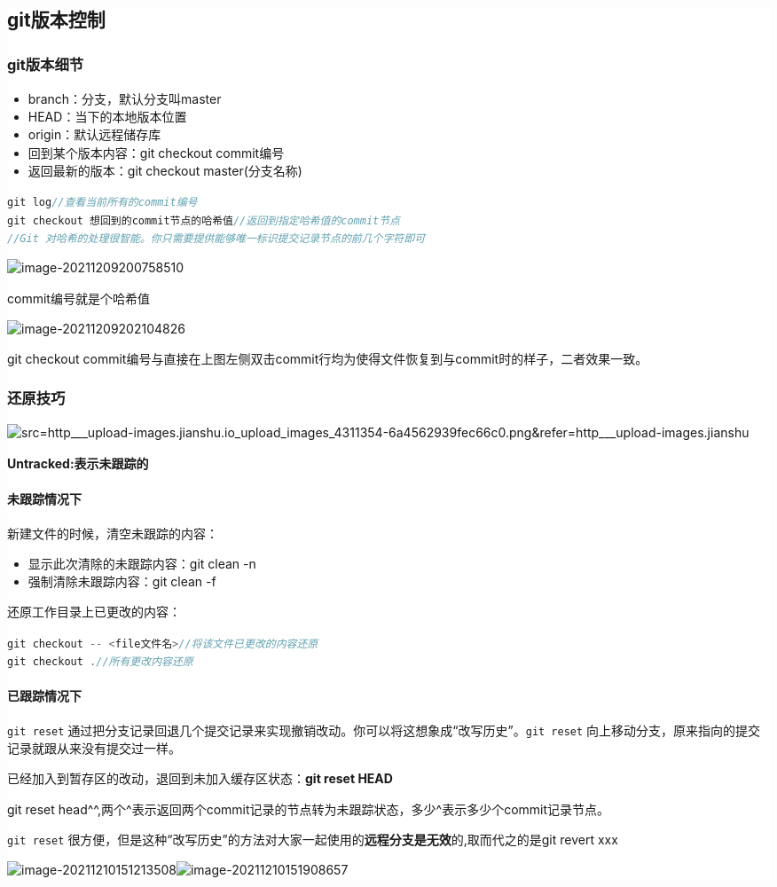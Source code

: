 ## git版本控制

### git版本细节

- branch：分支，默认分支叫master
- HEAD：当下的本地版本位置
- origin：默认远程储存库
- 回到某个版本内容：git  checkout commit编号
- 返回最新的版本：git checkout master(分支名称)

```c
git log//查看当前所有的commit编号
git checkout 想回到的commit节点的哈希值//返回到指定哈希值的commit节点
//Git 对哈希的处理很智能。你只需要提供能够唯一标识提交记录节点的前几个字符即可
```

![image-20211209200758510](https://cdn.jsdelivr.net/gh/che77a38/blogImage/202112092007970.png)

commit编号就是个哈希值

![image-20211209202104826](https://cdn.jsdelivr.net/gh/che77a38/blogImage/202112092021609.png)

git checkout commit编号与直接在上图左侧双击commit行均为使得文件恢复到与commit时的样子，二者效果一致。

### 还原技巧

![src=http___upload-images.jianshu.io_upload_images_4311354-6a4562939fec66c0.png&refer=http___upload-images.jianshu](https://cdn.jsdelivr.net/gh/che77a38/blogImage/202112101443772.jpeg)

**Untracked:表示未跟踪的**

#### 未跟踪情况下

新建文件的时候，清空未跟踪的内容：

- 显示此次清除的未跟踪内容：git clean -n
- 强制清除未跟踪内容：git clean -f

还原工作目录上已更改的内容：

```c
git checkout -- <file文件名>//将该文件已更改的内容还原
git checkout .//所有更改内容还原
```

#### 已跟踪情况下

`git reset` 通过把分支记录回退几个提交记录来实现撤销改动。你可以将这想象成“改写历史”。`git reset` 向上移动分支，原来指向的提交记录就跟从来没有提交过一样。

已经加入到暂存区的改动，退回到未加入缓存区状态：**git reset HEAD**

git reset head^^,两个^表示返回两个commit记录的节点转为未跟踪状态，多少^表示多少个commit记录节点。

`git reset` 很方便，但是这种“改写历史”的方法对大家一起使用的**远程分支是无效**的,取而代之的是git revert xxx

![image-20211210151213508](https://cdn.jsdelivr.net/gh/che77a38/blogImage/202112101512015.png)![image-20211210151908657](https://cdn.jsdelivr.net/gh/che77a38/blogImage/202112101519242.png)
